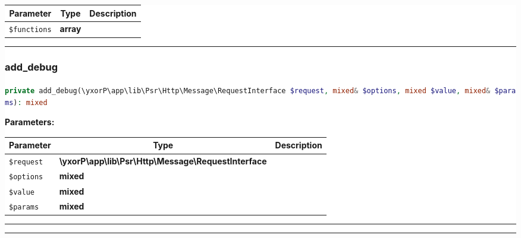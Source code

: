 | Parameter | Type | Description |
|-----------|------|-------------|
| `$functions` | **array** |  |




***

### add_debug



```php
private add_debug(\yxorP\app\lib\Psr\Http\Message\RequestInterface $request, mixed& $options, mixed $value, mixed& $params): mixed
```








**Parameters:**

| Parameter | Type | Description |
|-----------|------|-------------|
| `$request` | **\yxorP\app\lib\Psr\Http\Message\RequestInterface** |  |
| `$options` | **mixed** |  |
| `$value` | **mixed** |  |
| `$params` | **mixed** |  |




***


***

